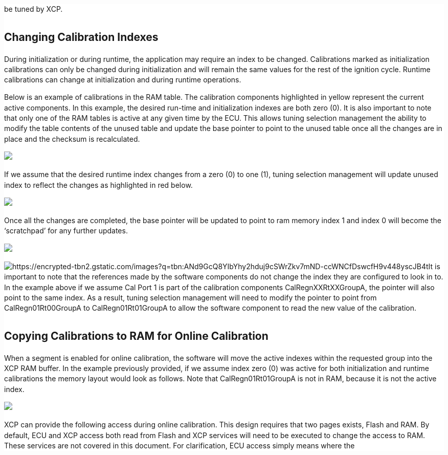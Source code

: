 be tuned by XCP.

## Changing Calibration Indexes

During initialization or during runtime, the application may require an
index to be changed. Calibrations marked as initialization calibrations
can only be changed during initialization and will remain the same
values for the rest of the ignition cycle. Runtime calibrations can
change at initialization and during runtime operations.

Below is an example of calibrations in the RAM table. The calibration
components highlighted in yellow represent the current active
components. In this example, the desired run-time and initialization
indexes are both zero (0). It is also important to note that only one of
the RAM tables is active at any given time by the ECU. This allows
tuning selection management the ability to modify the table contents of
the unused table and update the base pointer to point to the unused
table once all the changes are in place and the checksum is
recalculated.

![](ElectricPowerSteering_RH850_GM_T1XX_website/docs/ES400A_TunSelnMngt_Design/Doc/mediax/media/image4.emf)

If we assume that the desired runtime index changes from a zero (0) to
one (1), tuning selection management will update unused index to reflect
the changes as highlighted in red below.

![](ElectricPowerSteering_RH850_GM_T1XX_website/docs/ES400A_TunSelnMngt_Design/Doc/mediax/media/image5.emf)

Once all the changes are completed, the base pointer will be updated to
point to ram memory index 1 and index 0 will become the ‘scratchpad’ for
any further updates.

![](ElectricPowerSteering_RH850_GM_T1XX_website/docs/ES400A_TunSelnMngt_Design/Doc/mediax/media/image6.emf)

<img
src="ElectricPowerSteering_RH850_GM_T1XX_website/docs/ES400A_TunSelnMngt_Design/Doc/mediax/media/image2.png"
style="width:0.46181in;height:0.38403in"
alt="https://encrypted-tbn2.gstatic.com/images?q=tbn:ANd9GcQ8YIbYhy2hduj9cSWrZkv7mND-ccWNCfDswcfH9v448yscJB4t" />It
is important to note that the references made by the software components
do not change the index they are configured to look in to. In the
example above if we assume Cal Port 1 is part of the calibration
components CalRegnXXRtXXGroupA, the pointer will also point to the same
index. As a result, tuning selection management will need to modify the
pointer to point from CalRegn01Rt00GroupA to CalRegn01Rt01GroupA to
allow the software component to read the new value of the calibration.

## Copying Calibrations to RAM for Online Calibration

When a segment is enabled for online calibration, the software will move
the active indexes within the requested group into the XCP RAM buffer.
In the example previously provided, if we assume index zero (0) was
active for both initialization and runtime calibrations the memory
layout would look as follows. Note that CalRegn01Rt01GroupA is not in
RAM, because it is not the active index.

![](ElectricPowerSteering_RH850_GM_T1XX_website/docs/ES400A_TunSelnMngt_Design/Doc/mediax/media/image7.emf)

XCP can provide the following access during online calibration. This
design requires that two pages exists, Flash and RAM. By default, ECU
and XCP access both read from Flash and XCP services will need to be
executed to change the access to RAM. These services are not covered in
this document. For clarification, ECU access simply means where the